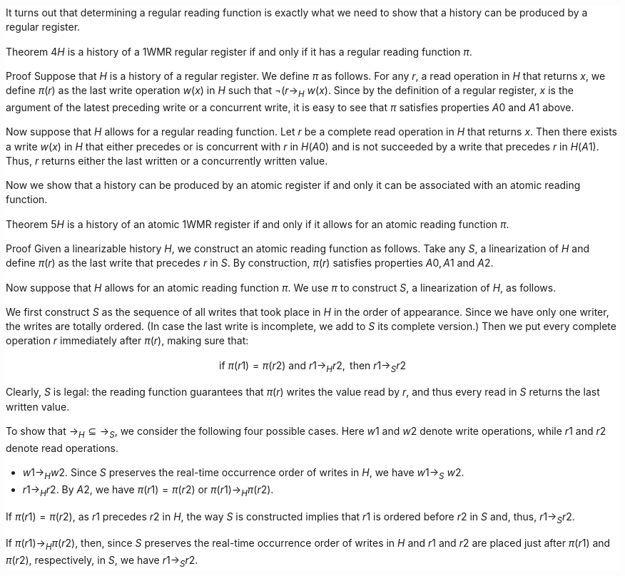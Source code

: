 It turns out that determining a regular reading function is exactly what we need to show that a history can be produced by a regular register.

Theorem $4 H$ is a history of a 1WMR regular register if and only if it has a regular reading function $\pi$.

Proof Suppose that $H$ is a history of a regular register. We define $\pi$ as follows. For any $r$, a read operation in $H$ that returns $x$, we define $\pi(r)$ as the last write operation $w(x)$ in $H$ such that $\neg\left(r \rightarrow_{H}\right.$ $w(x)$. Since by the definition of a regular register, $x$ is the argument of the latest preceding write or a concurrent write, it is easy to see that $\pi$ satisfies properties $A 0$ and $A 1$ above.

Now suppose that $H$ allows for a regular reading function. Let $r$ be a complete read operation in $H$ that returns $x$. Then there exists a write $w(x)$ in $H$ that either precedes or is concurrent with $r$ in $H(A 0)$ and is not succeeded by a write that precedes $r$ in $H(A 1)$. Thus, $r$ returns either the last written or a concurrently written value.

Now we show that a history can be produced by an atomic register if and only it can be associated with an atomic reading function.

Theorem $5 H$ is a history of an atomic 1WMR register if and only if it allows for an atomic reading function $\pi$.

Proof Given a linearizable history $H$, we construct an atomic reading function as follows. Take any $S$, a linearization of $H$ and define $\pi(r)$ as the last write that precedes $r$ in $S$. By construction, $\pi(r)$ satisfies properties $A 0, A 1$ and $A 2$.

Now suppose that $H$ allows for an atomic reading function $\pi$. We use $\pi$ to construct $S$, a linearization of $H$, as follows.

We first construct $S$ as the sequence of all writes that took place in $H$ in the order of appearance. Since we have only one writer, the writes are totally ordered. (In case the last write is incomplete, we add to $S$ its complete version.) Then we put every complete operation $r$ immediately after $\pi(r)$, making sure that:

$$
\text { if } \pi(r 1)=\pi(r 2) \text { and } r 1 \rightarrow_{H} r 2, \text { then } r 1 \rightarrow_{S} r 2
$$

Clearly, $S$ is legal: the reading function guarantees that $\pi(r)$ writes the value read by $r$, and thus every read in $S$ returns the last written value.

To show that $\rightarrow_{H} \subseteq \rightarrow_{S}$, we consider the following four possible cases. Here $w 1$ and $w 2$ denote write operations, while $r 1$ and $r 2$ denote read operations.

- $w 1 \rightarrow_{H} w 2$. Since $S$ preserves the real-time occurrence order of writes in $H$, we have $w 1 \rightarrow_{S}$ $w 2$.
- $r 1 \rightarrow_{H} r 2$. By $A 2$, we have $\pi(r 1)=\pi(r 2)$ or $\pi(r 1) \rightarrow_{H} \pi(r 2)$.

If $\pi(r 1)=\pi(r 2)$, as $r 1$ precedes $r 2$ in $H$, the way $S$ is constructed implies that $r 1$ is ordered before $r 2$ in $S$ and, thus, $r 1 \rightarrow_{S} r 2$.

If $\pi(r 1) \rightarrow_{H} \pi(r 2)$, then, since $S$ preserves the real-time occurrence order of writes in $H$ and $r 1$ and $r 2$ are placed just after $\pi(r 1)$ and $\pi(r 2)$, respectively, in $S$, we have $r 1 \rightarrow_{S} r 2$.
